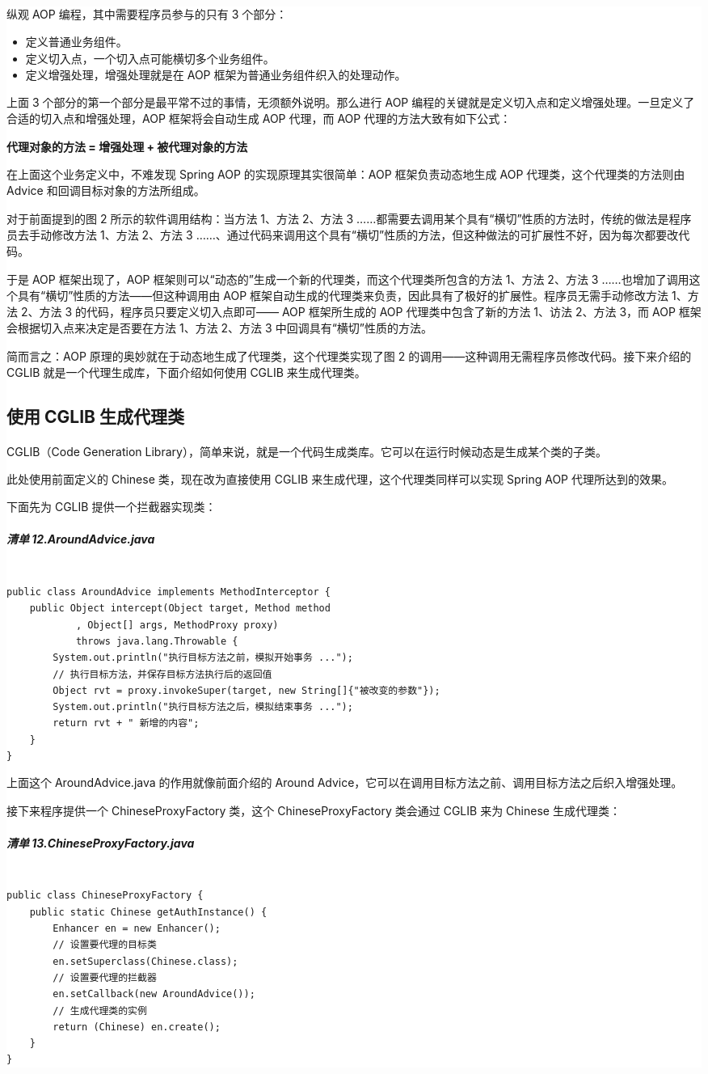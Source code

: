 纵观 AOP 编程，其中需要程序员参与的只有 3 个部分：

*   定义普通业务组件。
*   定义切入点，一个切入点可能横切多个业务组件。
*   定义增强处理，增强处理就是在 AOP 框架为普通业务组件织入的处理动作。

上面 3 个部分的第一个部分是最平常不过的事情，无须额外说明。那么进行 AOP 编程的关键就是定义切入点和定义增强处理。一旦定义了合适的切入点和增强处理，AOP 框架将会自动生成 AOP 代理，而 AOP 代理的方法大致有如下公式：

**代理对象的方法 = 增强处理 + 被代理对象的方法**

在上面这个业务定义中，不难发现 Spring AOP 的实现原理其实很简单：AOP 框架负责动态地生成 AOP 代理类，这个代理类的方法则由 Advice 和回调目标对象的方法所组成。

对于前面提到的图 2 所示的软件调用结构：当方法 1、方法 2、方法 3 ……都需要去调用某个具有“横切”性质的方法时，传统的做法是程序员去手动修改方法 1、方法 2、方法 3 ……、通过代码来调用这个具有“横切”性质的方法，但这种做法的可扩展性不好，因为每次都要改代码。

于是 AOP 框架出现了，AOP 框架则可以“动态的”生成一个新的代理类，而这个代理类所包含的方法 1、方法 2、方法 3 ……也增加了调用这个具有“横切”性质的方法——但这种调用由 AOP 框架自动生成的代理类来负责，因此具有了极好的扩展性。程序员无需手动修改方法 1、方法 2、方法 3 的代码，程序员只要定义切入点即可—— AOP 框架所生成的 AOP 代理类中包含了新的方法 1、访法 2、方法 3，而 AOP 框架会根据切入点来决定是否要在方法 1、方法 2、方法 3 中回调具有“横切”性质的方法。

简而言之：AOP 原理的奥妙就在于动态地生成了代理类，这个代理类实现了图 2 的调用——这种调用无需程序员修改代码。接下来介绍的 CGLIB 就是一个代理生成库，下面介绍如何使用 CGLIB 来生成代理类。

使用 CGLIB 生成代理类
--------------

CGLIB（Code Generation Library），简单来说，就是一个代码生成类库。它可以在运行时候动态是生成某个类的子类。

此处使用前面定义的 Chinese 类，现在改为直接使用 CGLIB 来生成代理，这个代理类同样可以实现 Spring AOP 代理所达到的效果。

下面先为 CGLIB 提供一个拦截器实现类：

##### 清单 12.AroundAdvice.java

```

public class AroundAdvice implements MethodInterceptor {
    public Object intercept(Object target, Method method
            , Object[] args, MethodProxy proxy)
            throws java.lang.Throwable {
        System.out.println("执行目标方法之前，模拟开始事务 ...");
        // 执行目标方法，并保存目标方法执行后的返回值
        Object rvt = proxy.invokeSuper(target, new String[]{"被改变的参数"});
        System.out.println("执行目标方法之后，模拟结束事务 ...");
        return rvt + " 新增的内容";
    }
}
```

上面这个 AroundAdvice.java 的作用就像前面介绍的 Around Advice，它可以在调用目标方法之前、调用目标方法之后织入增强处理。

接下来程序提供一个 ChineseProxyFactory 类，这个 ChineseProxyFactory 类会通过 CGLIB 来为 Chinese 生成代理类：

##### 清单 13.ChineseProxyFactory.java

```

public class ChineseProxyFactory {
    public static Chinese getAuthInstance() {
        Enhancer en = new Enhancer();
        // 设置要代理的目标类
        en.setSuperclass(Chinese.class);
        // 设置要代理的拦截器
        en.setCallback(new AroundAdvice());
        // 生成代理类的实例
        return (Chinese) en.create();
    }
}
```
